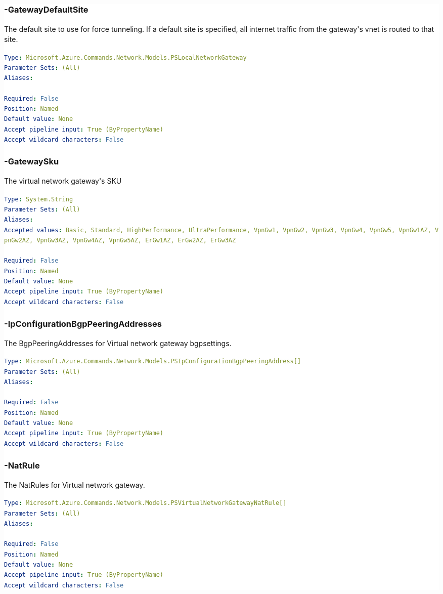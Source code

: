 ### -GatewayDefaultSite
The default site to use for force tunneling.
If a default site is specified, all internet traffic from the gateway's vnet is routed to that site.

```yaml
Type: Microsoft.Azure.Commands.Network.Models.PSLocalNetworkGateway
Parameter Sets: (All)
Aliases:

Required: False
Position: Named
Default value: None
Accept pipeline input: True (ByPropertyName)
Accept wildcard characters: False
```

### -GatewaySku
The virtual network gateway's SKU

```yaml
Type: System.String
Parameter Sets: (All)
Aliases:
Accepted values: Basic, Standard, HighPerformance, UltraPerformance, VpnGw1, VpnGw2, VpnGw3, VpnGw4, VpnGw5, VpnGw1AZ, VpnGw2AZ, VpnGw3AZ, VpnGw4AZ, VpnGw5AZ, ErGw1AZ, ErGw2AZ, ErGw3AZ

Required: False
Position: Named
Default value: None
Accept pipeline input: True (ByPropertyName)
Accept wildcard characters: False
```

### -IpConfigurationBgpPeeringAddresses
The BgpPeeringAddresses for Virtual network gateway bgpsettings.

```yaml
Type: Microsoft.Azure.Commands.Network.Models.PSIpConfigurationBgpPeeringAddress[]
Parameter Sets: (All)
Aliases:

Required: False
Position: Named
Default value: None
Accept pipeline input: True (ByPropertyName)
Accept wildcard characters: False
```

### -NatRule
The NatRules for Virtual network gateway.

```yaml
Type: Microsoft.Azure.Commands.Network.Models.PSVirtualNetworkGatewayNatRule[]
Parameter Sets: (All)
Aliases:

Required: False
Position: Named
Default value: None
Accept pipeline input: True (ByPropertyName)
Accept wildcard characters: False
```

